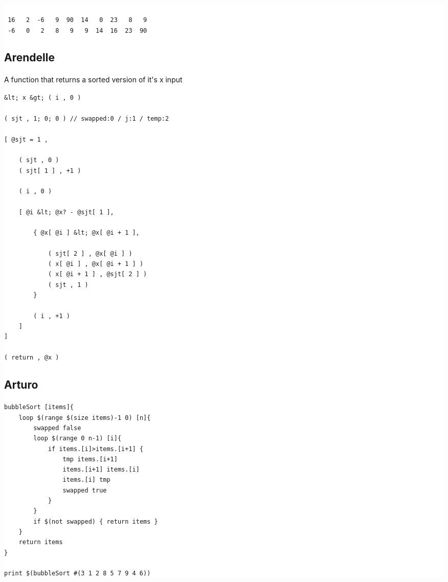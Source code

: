 ```txt

 16   2  -6   9  90  14   0  23   8   9
 -6   0   2   8   9   9  14  16  23  90

```



## Arendelle


A function that returns a sorted version of it's x input


```txt
&lt; x &gt; ( i , 0 )

( sjt , 1; 0; 0 ) // swapped:0 / j:1 / temp:2

[ @sjt = 1 ,

	( sjt , 0 )
	( sjt[ 1 ] , +1 )

	( i , 0 )

	[ @i &lt; @x? - @sjt[ 1 ],

		{ @x[ @i ] &lt; @x[ @i + 1 ],

			( sjt[ 2 ] , @x[ @i ] )
			( x[ @i ] , @x[ @i + 1 ] )
			( x[ @i + 1 ] , @sjt[ 2 ] )
			( sjt , 1 )
		}

		( i , +1 )
	]
]

( return , @x )
```



## Arturo



```arturo
bubbleSort [items]{
    loop $(range $(size items)-1 0) [n]{
        swapped false
        loop $(range 0 n-1) [i]{
            if items.[i]>items.[i+1] {
                tmp items.[i+1]
                items.[i+1] items.[i]
                items.[i] tmp
                swapped true
            }
        }
        if $(not swapped) { return items }
    }
    return items
}

print $(bubbleSort #(3 1 2 8 5 7 9 4 6))
```